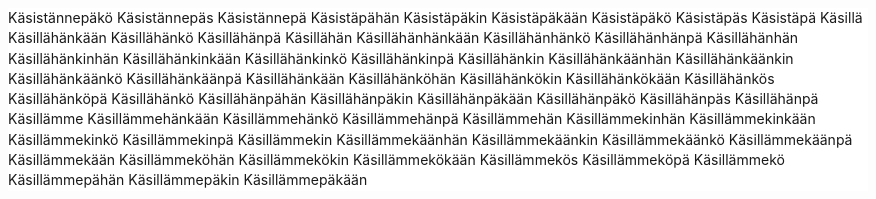 Käsistännepäkö
Käsistännepäs
Käsistännepä
Käsistäpähän
Käsistäpäkin
Käsistäpäkään
Käsistäpäkö
Käsistäpäs
Käsistäpä
Käsillä
Käsillähänkään
Käsillähänkö
Käsillähänpä
Käsillähän
Käsillähänhänkään
Käsillähänhänkö
Käsillähänhänpä
Käsillähänhän
Käsillähänkinhän
Käsillähänkinkään
Käsillähänkinkö
Käsillähänkinpä
Käsillähänkin
Käsillähänkäänhän
Käsillähänkäänkin
Käsillähänkäänkö
Käsillähänkäänpä
Käsillähänkään
Käsillähänköhän
Käsillähänkökin
Käsillähänkökään
Käsillähänkös
Käsillähänköpä
Käsillähänkö
Käsillähänpähän
Käsillähänpäkin
Käsillähänpäkään
Käsillähänpäkö
Käsillähänpäs
Käsillähänpä
Käsillämme
Käsillämmehänkään
Käsillämmehänkö
Käsillämmehänpä
Käsillämmehän
Käsillämmekinhän
Käsillämmekinkään
Käsillämmekinkö
Käsillämmekinpä
Käsillämmekin
Käsillämmekäänhän
Käsillämmekäänkin
Käsillämmekäänkö
Käsillämmekäänpä
Käsillämmekään
Käsillämmeköhän
Käsillämmekökin
Käsillämmekökään
Käsillämmekös
Käsillämmeköpä
Käsillämmekö
Käsillämmepähän
Käsillämmepäkin
Käsillämmepäkään